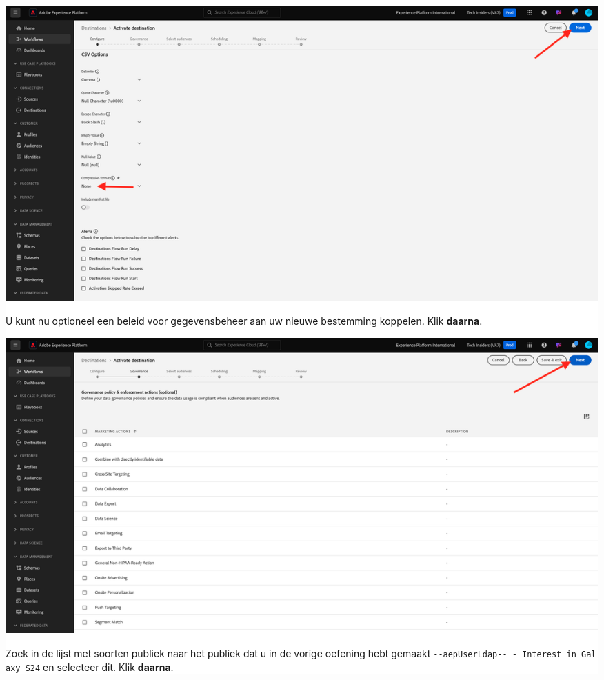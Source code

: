 ![&#x200B; RTCDP &#x200B;](./images/rtcdpsfs3connect3.png)

U kunt nu optioneel een beleid voor gegevensbeheer aan uw nieuwe bestemming koppelen. Klik **daarna**.

![&#x200B; RTCDP &#x200B;](./images/rtcdpsfs3connect2gov.png)

Zoek in de lijst met soorten publiek naar het publiek dat u in de vorige oefening hebt gemaakt `--aepUserLdap-- - Interest in Galaxy S24` en selecteer dit. Klik **daarna**.
